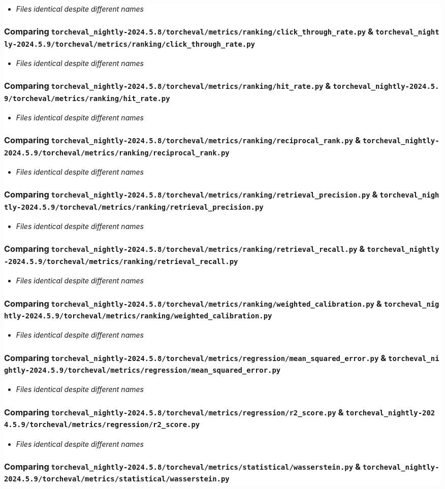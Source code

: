  * *Files identical despite different names*

### Comparing `torcheval_nightly-2024.5.8/torcheval/metrics/ranking/click_through_rate.py` & `torcheval_nightly-2024.5.9/torcheval/metrics/ranking/click_through_rate.py`

 * *Files identical despite different names*

### Comparing `torcheval_nightly-2024.5.8/torcheval/metrics/ranking/hit_rate.py` & `torcheval_nightly-2024.5.9/torcheval/metrics/ranking/hit_rate.py`

 * *Files identical despite different names*

### Comparing `torcheval_nightly-2024.5.8/torcheval/metrics/ranking/reciprocal_rank.py` & `torcheval_nightly-2024.5.9/torcheval/metrics/ranking/reciprocal_rank.py`

 * *Files identical despite different names*

### Comparing `torcheval_nightly-2024.5.8/torcheval/metrics/ranking/retrieval_precision.py` & `torcheval_nightly-2024.5.9/torcheval/metrics/ranking/retrieval_precision.py`

 * *Files identical despite different names*

### Comparing `torcheval_nightly-2024.5.8/torcheval/metrics/ranking/retrieval_recall.py` & `torcheval_nightly-2024.5.9/torcheval/metrics/ranking/retrieval_recall.py`

 * *Files identical despite different names*

### Comparing `torcheval_nightly-2024.5.8/torcheval/metrics/ranking/weighted_calibration.py` & `torcheval_nightly-2024.5.9/torcheval/metrics/ranking/weighted_calibration.py`

 * *Files identical despite different names*

### Comparing `torcheval_nightly-2024.5.8/torcheval/metrics/regression/mean_squared_error.py` & `torcheval_nightly-2024.5.9/torcheval/metrics/regression/mean_squared_error.py`

 * *Files identical despite different names*

### Comparing `torcheval_nightly-2024.5.8/torcheval/metrics/regression/r2_score.py` & `torcheval_nightly-2024.5.9/torcheval/metrics/regression/r2_score.py`

 * *Files identical despite different names*

### Comparing `torcheval_nightly-2024.5.8/torcheval/metrics/statistical/wasserstein.py` & `torcheval_nightly-2024.5.9/torcheval/metrics/statistical/wasserstein.py`
